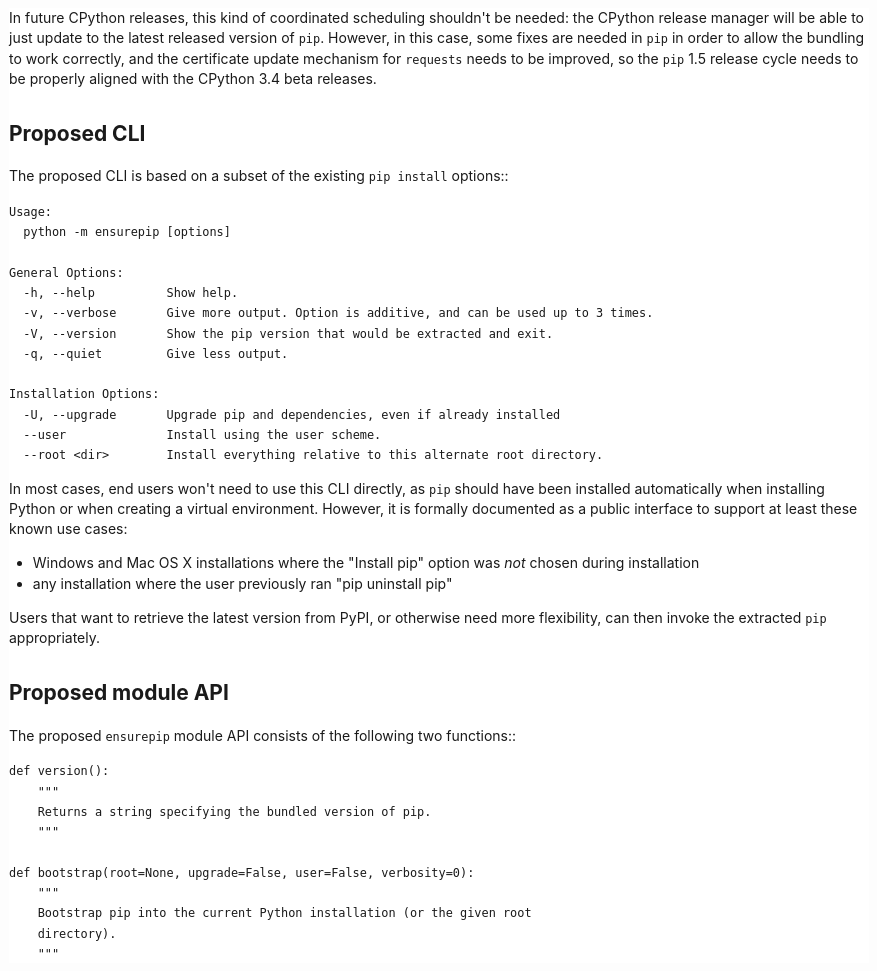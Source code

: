 In future CPython releases, this kind of coordinated scheduling shouldn't be
needed: the CPython release manager will be able to just update to the latest
released version of ``pip``. However, in this case, some fixes are needed in
``pip`` in order to allow the bundling to work correctly, and the
certificate update mechanism for ``requests`` needs to be improved, so the
``pip`` 1.5 release cycle needs to be properly aligned with the CPython 3.4
beta releases.


Proposed CLI
------------

The proposed CLI is based on a subset of the existing ``pip install``
options::

    Usage:
      python -m ensurepip [options]

    General Options:
      -h, --help          Show help.
      -v, --verbose       Give more output. Option is additive, and can be used up to 3 times.
      -V, --version       Show the pip version that would be extracted and exit.
      -q, --quiet         Give less output.

    Installation Options:
      -U, --upgrade       Upgrade pip and dependencies, even if already installed
      --user              Install using the user scheme.
      --root <dir>        Install everything relative to this alternate root directory.

In most cases, end users won't need to use this CLI directly, as ``pip``
should have been installed automatically when installing Python or when
creating a virtual environment. However, it is formally documented as a
public interface to support at least these known use cases:

* Windows and Mac OS X installations where the "Install pip" option was
  *not* chosen during installation
* any installation where the user previously ran "pip uninstall pip"

Users that want to retrieve the latest version from PyPI, or otherwise
need more flexibility, can then invoke the extracted ``pip`` appropriately.


Proposed module API
-------------------

The proposed ``ensurepip`` module API consists of the following two
functions::

    def version():
        """
        Returns a string specifying the bundled version of pip.
        """

    def bootstrap(root=None, upgrade=False, user=False, verbosity=0):
        """
        Bootstrap pip into the current Python installation (or the given root
        directory).
        """
